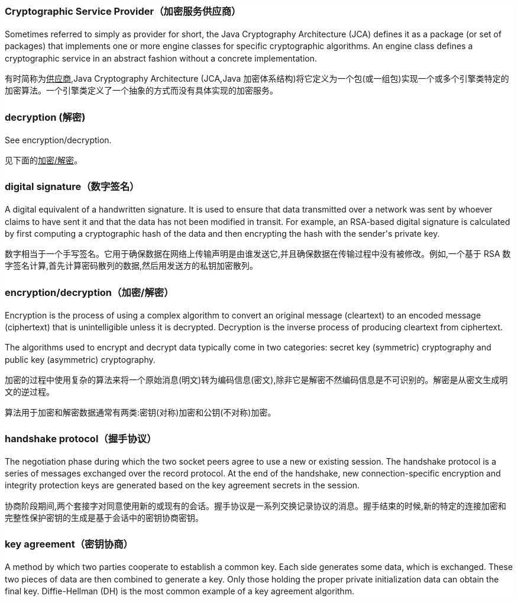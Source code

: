 ### Cryptographic Service Provider（加密服务供应商）

Sometimes referred to simply as provider for short, the Java Cryptography Architecture (JCA) defines it as a package (or set of packages) that implements one or more engine classes for specific cryptographic algorithms. An engine class defines a cryptographic service in an abstract fashion without a concrete implementation.

有时简称为[供应商](https://docs.oracle.com/javase/8/docs/technotes/guides/security/crypto/CryptoSpec.html#ProviderArch),Java Cryptography Architecture (JCA,Java 加密体系结构)将它定义为一个包(或一组包)实现一个或多个引擎类特定的加密算法。一个引擎类定义了一个抽象的方式而没有具体实现的加密服务。

### decryption (解密)

See encryption/decryption.

见下面的[加密/解密](https://docs.oracle.com/javase/8/docs/technotes/guides/security/jsse/JSSERefGuide.html#EncrDecr)。

### digital signature（数字签名）

A digital equivalent of a handwritten signature. It is used to ensure that data transmitted over a network was sent by whoever claims to have sent it and that the data has not been modified in transit. For example, an RSA-based digital signature is calculated by first computing a cryptographic hash of the data and then encrypting the hash with the sender's private key.

数字相当于一个手写签名。它用于确保数据在网络上传输声明是由谁发送它,并且确保数据在传输过程中没有被修改。例如,一个基于 RSA 数字签名计算,首先计算密码散列的数据,然后用发送方的私钥加密散列。

### encryption/decryption（加密/解密）

Encryption is the process of using a complex algorithm to convert an original message (cleartext) to an encoded message (ciphertext) that is unintelligible unless it is decrypted. Decryption is the inverse process of producing cleartext from ciphertext.

The algorithms used to encrypt and decrypt data typically come in two categories: secret key (symmetric) cryptography and public key (asymmetric) cryptography.

加密的过程中使用复杂的算法来将一个原始消息(明文)转为编码信息(密文),除非它是解密不然编码信息是不可识别的。解密是从密文生成明文的逆过程。

算法用于加密和解密数据通常有两类:密钥(对称)加密和公钥(不对称)加密。

### handshake protocol（握手协议）

The negotiation phase during which the two socket peers agree to use a new or existing session. The handshake protocol is a series of messages exchanged over the record protocol. At the end of the handshake, new connection-specific encryption and integrity protection keys are generated based on the key agreement secrets in the session.

协商阶段期间,两个套接字对同意使用新的或现有的会话。握手协议是一系列交换记录协议的消息。握手结束的时候,新的特定的连接加密和完整性保护密钥的生成是基于会话中的密钥协商密钥。

### key agreement（密钥协商）

A method by which two parties cooperate to establish a common key. Each side generates some data, which is exchanged. These two pieces of data are then combined to generate a key. Only those holding the proper private initialization data can obtain the final key. Diffie-Hellman (DH) is the most common example of a key agreement algorithm.
